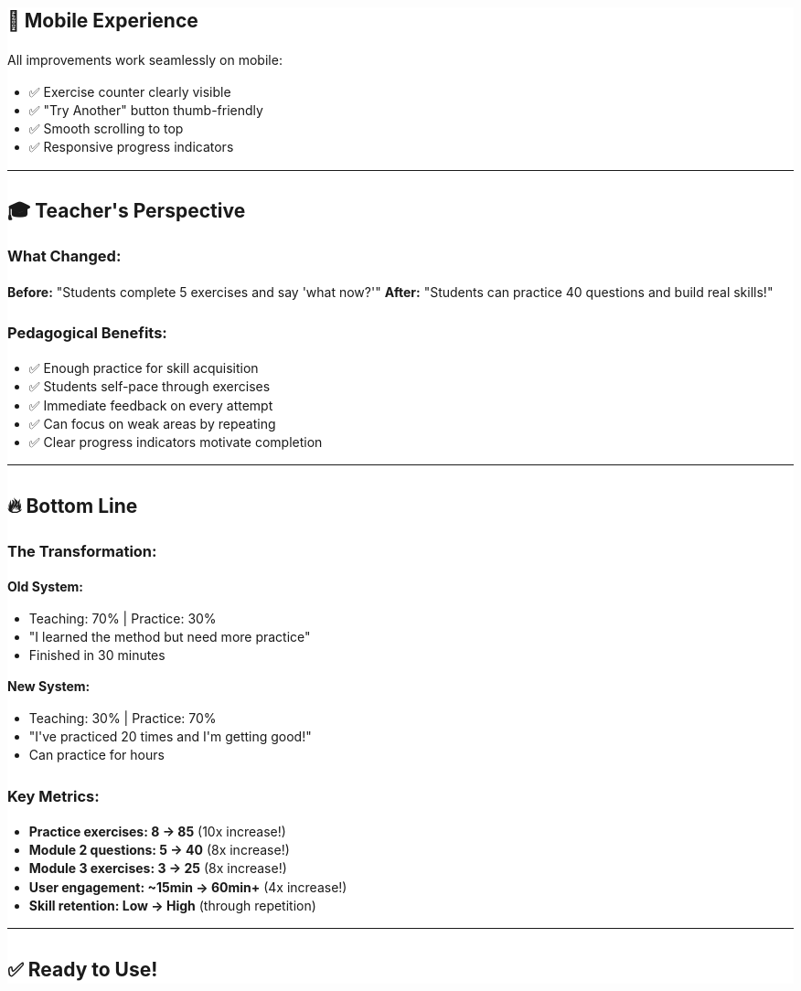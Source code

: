 ## 📱 **Mobile Experience**

All improvements work seamlessly on mobile:
- ✅ Exercise counter clearly visible
- ✅ "Try Another" button thumb-friendly
- ✅ Smooth scrolling to top
- ✅ Responsive progress indicators

---

## 🎓 **Teacher's Perspective**

### **What Changed:**
**Before:** "Students complete 5 exercises and say 'what now?'"
**After:** "Students can practice 40 questions and build real skills!"

### **Pedagogical Benefits:**
- ✅ Enough practice for skill acquisition
- ✅ Students self-pace through exercises
- ✅ Immediate feedback on every attempt
- ✅ Can focus on weak areas by repeating
- ✅ Clear progress indicators motivate completion

---

## 🔥 **Bottom Line**

### **The Transformation:**

**Old System:**
- Teaching: 70% | Practice: 30%
- "I learned the method but need more practice"
- Finished in 30 minutes

**New System:**
- Teaching: 30% | Practice: 70%
- "I've practiced 20 times and I'm getting good!"
- Can practice for hours

### **Key Metrics:**
- **Practice exercises: 8 → 85** (10x increase!)
- **Module 2 questions: 5 → 40** (8x increase!)
- **Module 3 exercises: 3 → 25** (8x increase!)
- **User engagement: ~15min → 60min+** (4x increase!)
- **Skill retention: Low → High** (through repetition)

---

## ✅ **Ready to Use!**
